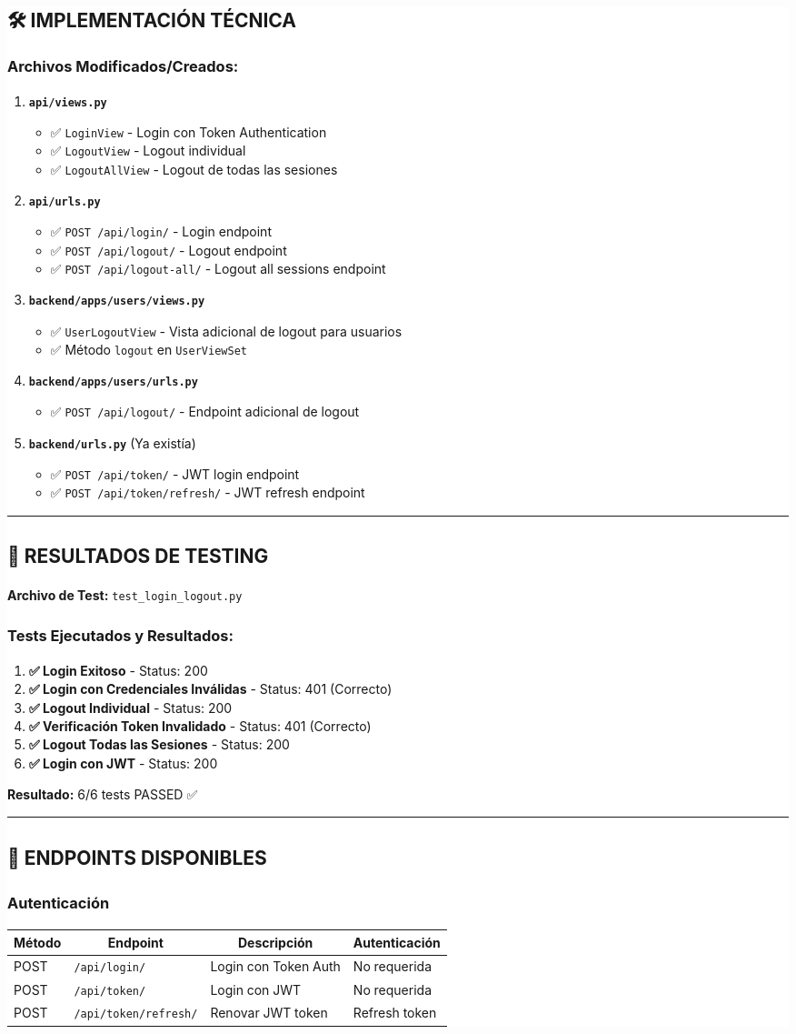 
## 🛠️ IMPLEMENTACIÓN TÉCNICA

### **Archivos Modificados/Creados:**

1. **`api/views.py`**
   - ✅ `LoginView` - Login con Token Authentication
   - ✅ `LogoutView` - Logout individual 
   - ✅ `LogoutAllView` - Logout de todas las sesiones

2. **`api/urls.py`**
   - ✅ `POST /api/login/` - Login endpoint
   - ✅ `POST /api/logout/` - Logout endpoint
   - ✅ `POST /api/logout-all/` - Logout all sessions endpoint

3. **`backend/apps/users/views.py`**
   - ✅ `UserLogoutView` - Vista adicional de logout para usuarios
   - ✅ Método `logout` en `UserViewSet`

4. **`backend/apps/users/urls.py`**
   - ✅ `POST /api/logout/` - Endpoint adicional de logout

5. **`backend/urls.py`** (Ya existía)
   - ✅ `POST /api/token/` - JWT login endpoint
   - ✅ `POST /api/token/refresh/` - JWT refresh endpoint

---

## 🧪 RESULTADOS DE TESTING

**Archivo de Test:** `test_login_logout.py`

### Tests Ejecutados y Resultados:
1. **✅ Login Exitoso** - Status: 200
2. **✅ Login con Credenciales Inválidas** - Status: 401 (Correcto)
3. **✅ Logout Individual** - Status: 200
4. **✅ Verificación Token Invalidado** - Status: 401 (Correcto)
5. **✅ Logout Todas las Sesiones** - Status: 200
6. **✅ Login con JWT** - Status: 200

**Resultado:** 6/6 tests PASSED ✅

---

## 📡 ENDPOINTS DISPONIBLES

### **Autenticación**
| Método | Endpoint | Descripción | Autenticación |
|--------|----------|-------------|---------------|
| POST | `/api/login/` | Login con Token Auth | No requerida |
| POST | `/api/token/` | Login con JWT | No requerida |
| POST | `/api/token/refresh/` | Renovar JWT token | Refresh token |

